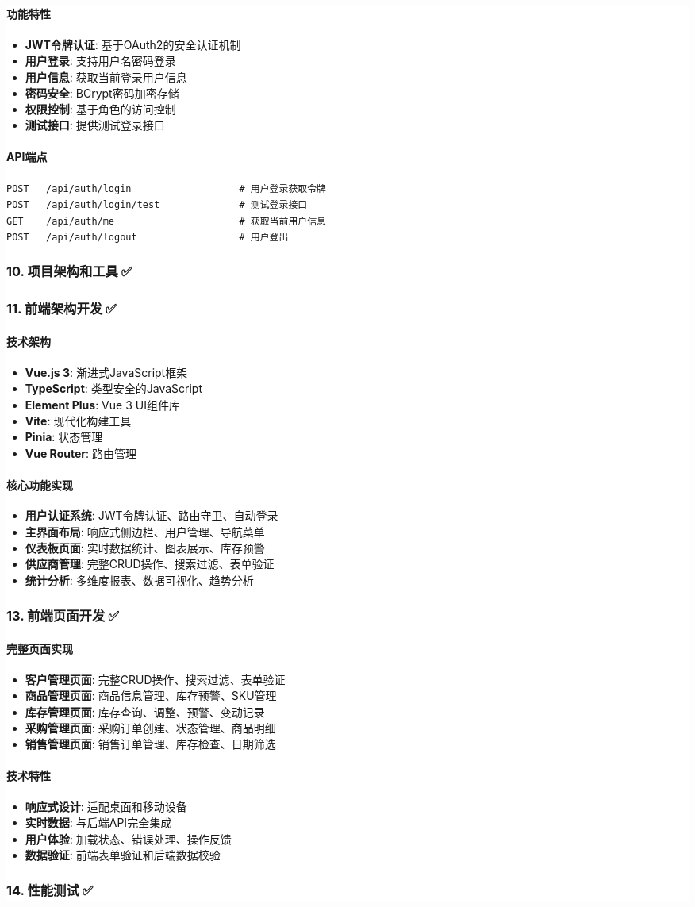 #### 功能特性
- **JWT令牌认证**: 基于OAuth2的安全认证机制
- **用户登录**: 支持用户名密码登录
- **用户信息**: 获取当前登录用户信息
- **密码安全**: BCrypt密码加密存储
- **权限控制**: 基于角色的访问控制
- **测试接口**: 提供测试登录接口

#### API端点
```
POST   /api/auth/login                   # 用户登录获取令牌
POST   /api/auth/login/test              # 测试登录接口
GET    /api/auth/me                      # 获取当前用户信息
POST   /api/auth/logout                  # 用户登出
```

### 10. 项目架构和工具 ✅

### 11. 前端架构开发 ✅

#### 技术架构
- **Vue.js 3**: 渐进式JavaScript框架
- **TypeScript**: 类型安全的JavaScript
- **Element Plus**: Vue 3 UI组件库
- **Vite**: 现代化构建工具
- **Pinia**: 状态管理
- **Vue Router**: 路由管理

#### 核心功能实现
- **用户认证系统**: JWT令牌认证、路由守卫、自动登录
- **主界面布局**: 响应式侧边栏、用户管理、导航菜单
- **仪表板页面**: 实时数据统计、图表展示、库存预警
- **供应商管理**: 完整CRUD操作、搜索过滤、表单验证
- **统计分析**: 多维度报表、数据可视化、趋势分析

### 13. 前端页面开发 ✅

#### 完整页面实现
- **客户管理页面**: 完整CRUD操作、搜索过滤、表单验证
- **商品管理页面**: 商品信息管理、库存预警、SKU管理
- **库存管理页面**: 库存查询、调整、预警、变动记录
- **采购管理页面**: 采购订单创建、状态管理、商品明细
- **销售管理页面**: 销售订单管理、库存检查、日期筛选

#### 技术特性
- **响应式设计**: 适配桌面和移动设备
- **实时数据**: 与后端API完全集成
- **用户体验**: 加载状态、错误处理、操作反馈
- **数据验证**: 前端表单验证和后端数据校验

### 14. 性能测试 ✅
